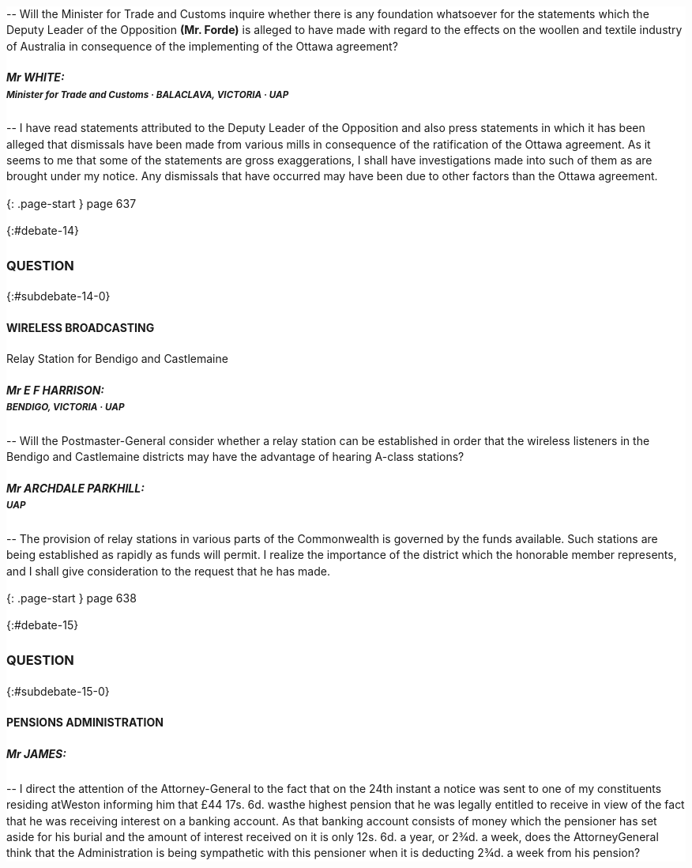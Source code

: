 -- Will the Minister for Trade and Customs inquire whether there is any foundation whatsoever for the statements which the  Deputy  Leader of the Opposition  **(Mr. Forde)**  is alleged to have made with regard to the effects on the woollen and textile industry of Australia in consequence of the implementing of the Ottawa agreement? 

##### Mr WHITE:<br><small class="text-muted">Minister for Trade and Customs &middot; BALACLAVA, VICTORIA &middot; UAP</small>

-- I have read statements attributed to the  Deputy  Leader of the Opposition and also press statements in which it has been alleged that dismissals have been made from various mills in consequence of the ratification of the Ottawa agreement. As it seems to me that some of the statements are gross exaggerations, I shall have investigations made into such of them as are brought under my notice. Any dismissals that have occurred may have been due to other factors than the Ottawa agreement. 

{: .page-start }
page 637

{:#debate-14}
### QUESTION

{:#subdebate-14-0}
#### WIRELESS BROADCASTING

Relay Station for Bendigo and Castlemaine

##### Mr E F HARRISON:<br><small class="text-muted">BENDIGO, VICTORIA &middot; UAP</small>

-- Will the Postmaster-General consider whether a relay station can be established in order that the wireless listeners in the Bendigo and Castlemaine districts may have the advantage of hearing A-class stations? 

##### Mr ARCHDALE PARKHILL:<br><small class="text-muted">UAP</small>

-- The provision of relay stations in various parts of the Commonwealth is governed by the funds available. Such stations are being established as rapidly as funds will permit. I realize the importance of the district which the honorable member represents, and I shall give consideration to the request that he has made. 

{: .page-start }
page 638

{:#debate-15}
### QUESTION

{:#subdebate-15-0}
#### PENSIONS ADMINISTRATION

##### Mr JAMES:

-- I direct the attention of the Attorney-General to the fact that on the 24th instant a notice was sent to one of my constituents residing atWeston informing him that £44 17s. 6d. wasthe highest pension that he was legally entitled to receive in view of the fact that he was receiving interest on a banking account. As that banking account consists of money which the pensioner has set aside for his burial and the amount of interest received on it is only 12s. 6d. a year, or 2¾d. a week, does the AttorneyGeneral think that the Administration is being sympathetic with this pensioner when it is deducting 2¾d. a week from his pension? 
